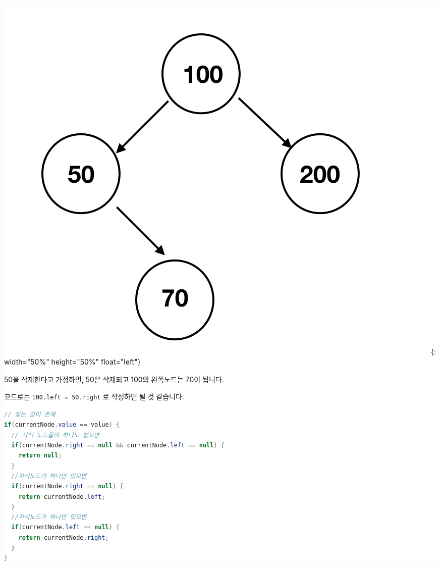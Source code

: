 ![](https://github.com/DaeAkin/DaeAkin.github.io/blob/master/img/blog/tree/image4.png?raw=true){: width="50%" height="50%" float="left"}

50을 삭제한다고 가정하면, 50은 삭제되고 100의 왼쪽노드는 70이 됩니다.

코드로는 `100.left = 50.right` 로 작성하면 될 것 같습니다.

```java
// 찾는 값이 존재
if(currentNode.value == value) {
  // 자식 노드들이 하나도 없으면
  if(currentNode.right == null && currentNode.left == null) {
    return null;
  } 
  //자식노드가 하나만 있으면 
  if(currentNode.right == null) {
    return currentNode.left;
  }
  //자식노드가 하나만 있으면
  if(currentNode.left == null) {
    return currentNode.right;
  }
}
```
